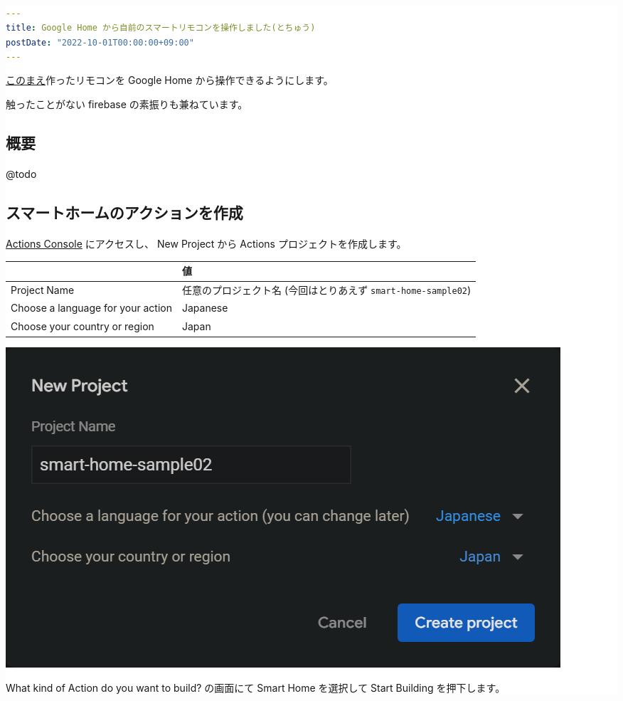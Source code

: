 ```yaml
---
title: Google Home から自前のスマートリモコンを操作しました(とちゅう)
postDate: "2022-10-01T00:00:00+09:00"
---
```


[このまえ](./20220924-raspberry-pi-smart-remote-controller.md)作ったリモコンを Google Home から操作できるようにします。

触ったことがない firebase の素振りも兼ねています。

## 概要

@todo

## スマートホームのアクションを作成

[Actions Console](https://console.actions.google.com/) にアクセスし、 New Project から Actions プロジェクトを作成します。

|                                   | 値                                                            |
| :---                              | :---                                                          |
| Project Name                      | 任意のプロジェクト名 (今回はとりあえず `smart-home-sample02`) |
| Choose a language for your action | Japanese                                                      |
| Choose your country or region     | Japan                                                         |

![Create Action project](/assets/images/20221001-google-smart-home/actions-console-create-project.png)

What kind of Action do you want to build? の画面にて Smart Home を選択して Start Building を押下します。
